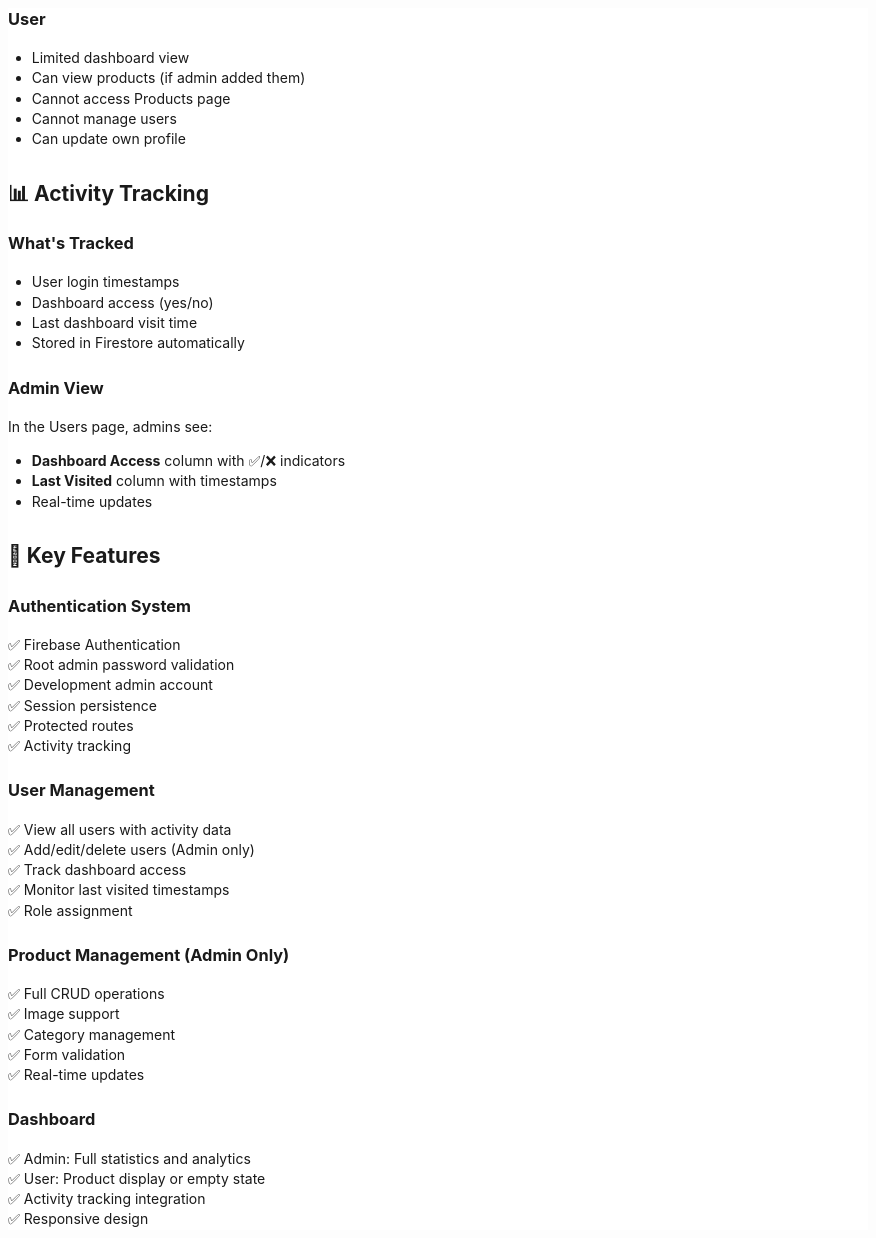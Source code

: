 ### User
- Limited dashboard view
- Can view products (if admin added them)
- Cannot access Products page
- Cannot manage users
- Can update own profile

## 📊 Activity Tracking

### What's Tracked
- User login timestamps
- Dashboard access (yes/no)
- Last dashboard visit time
- Stored in Firestore automatically

### Admin View
In the Users page, admins see:
- **Dashboard Access** column with ✅/❌ indicators
- **Last Visited** column with timestamps
- Real-time updates

## 🎯 Key Features

### Authentication System
✅ Firebase Authentication  
✅ Root admin password validation  
✅ Development admin account  
✅ Session persistence  
✅ Protected routes  
✅ Activity tracking  

### User Management
✅ View all users with activity data  
✅ Add/edit/delete users (Admin only)  
✅ Track dashboard access  
✅ Monitor last visited timestamps  
✅ Role assignment  

### Product Management (Admin Only)
✅ Full CRUD operations  
✅ Image support  
✅ Category management  
✅ Form validation  
✅ Real-time updates  

### Dashboard
✅ Admin: Full statistics and analytics  
✅ User: Product display or empty state  
✅ Activity tracking integration  
✅ Responsive design  
